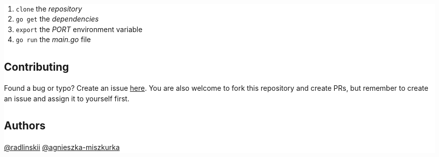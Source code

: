 1. `clone` the *repository*
2. `go get` the *dependencies*
3. `export` the *PORT* environment variable
4. `go run` the *main.go* file

## Contributing

Found a bug or typo? Create an issue [here](https://github.com/radlinskii/junior-interpreter/issues/new).
You are also welcome to fork this repository and create PRs, but remember to create an issue and assign it to yourself first.

## Authors

[@radlinskii](https://github.com/radlinskii)
[@agnieszka-miszkurka](https://github.com/agnieszka-miszkurka)

